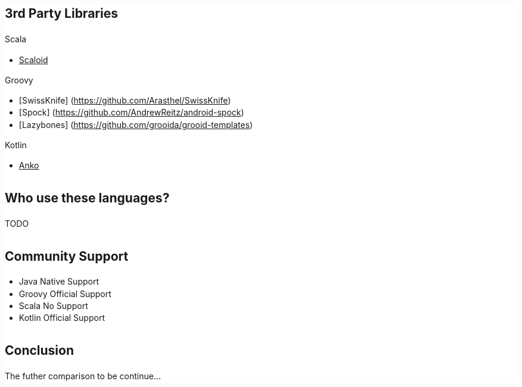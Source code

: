 ## 3rd Party Libraries

Scala

- [Scaloid](https://github.com/pocorall/scaloid)

Groovy
- [SwissKnife] (https://github.com/Arasthel/SwissKnife)
- [Spock] (https://github.com/AndrewReitz/android-spock)
- [Lazybones] (https://github.com/grooida/grooid-templates)

Kotlin

- [Anko](https://github.com/Kotlin/anko)

## Who use these languages?

TODO

## Community Support

- Java Native Support
- Groovy Official Support
- Scala No Support
- Kotlin Official Support

## Conclusion

The futher comparison to be continue...
